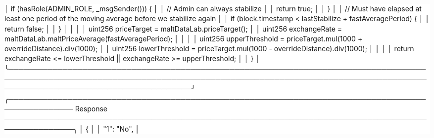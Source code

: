 │     if (hasRole(ADMIN_ROLE, _msgSender())) {                                                                                                                                                                    │
│       // Admin can always stabilize                                                                                                                                                                             │
│       return true;                                                                                                                                                                                              │
│     }                                                                                                                                                                                                           │
│     // Must have elapsed at least one period of the moving average before we stabilize again                                                                                                                    │
│     if (block.timestamp < lastStabilize + fastAveragePeriod) {                                                                                                                                                  │
│       return false;                                                                                                                                                                                             │
│     }                                                                                                                                                                                                           │
│                                                                                                                                                                                                                 │
│     uint256 priceTarget = maltDataLab.priceTarget();                                                                                                                                                            │
│     uint256 exchangeRate = maltDataLab.maltPriceAverage(fastAveragePeriod);                                                                                                                                     │
│                                                                                                                                                                                                                 │
│     uint256 upperThreshold = priceTarget.mul(1000 + overrideDistance).div(1000);                                                                                                                                │
│     uint256 lowerThreshold = priceTarget.mul(1000 - overrideDistance).div(1000);                                                                                                                                │
│                                                                                                                                                                                                                 │
│     return exchangeRate <= lowerThreshold || exchangeRate >= upperThreshold;                                                                                                                                    │
│   }                                                                                                                                                                                                             │
╰─────────────────────────────────────────────────────────────────────────────────────────────────────────────────────────────────────────────────────────────────────────────────────────────────────────────────╯
╭─────────────────────────────────────────────────────────────────────────────────────────────────── Response ────────────────────────────────────────────────────────────────────────────────────────────────────╮
│ {                                                                                                                                                                                                               │
│   "1": "No",                                                                                                                                                                                                    │